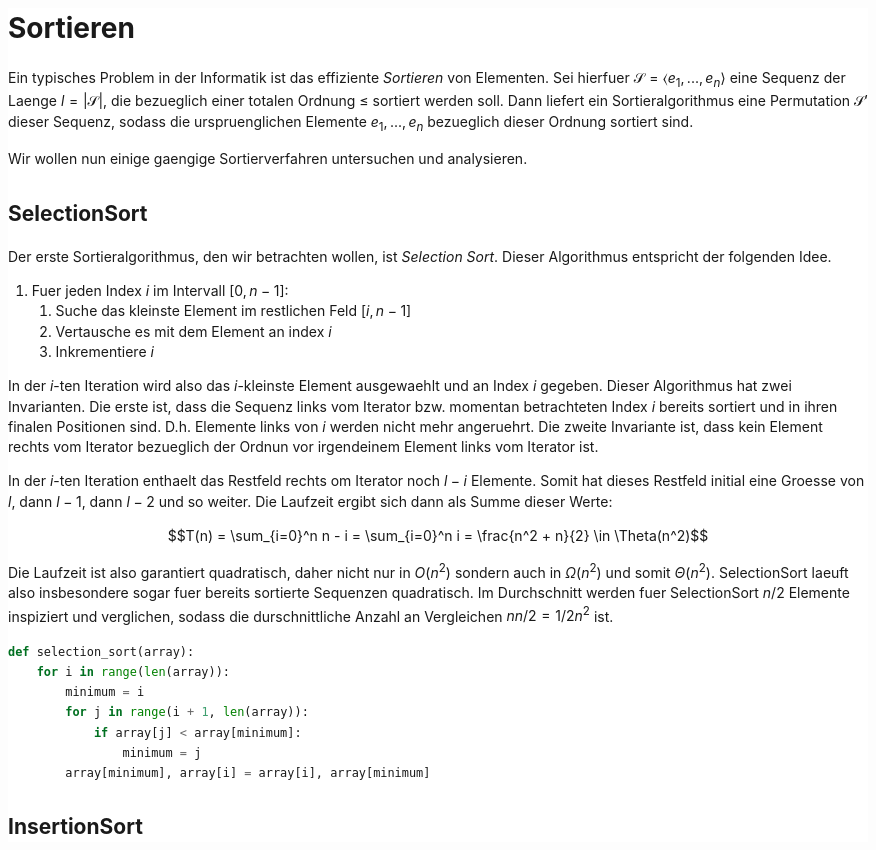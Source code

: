 # Sortieren

Ein typisches Problem in der Informatik ist das effiziente *Sortieren* von
Elementen. Sei hierfuer $\mathcal{S} = \langle e_1, ..., e_n \rangle$ eine
Sequenz der Laenge $l = |\mathcal{S}|$, die bezueglich einer totalen Ordnung
$\leq$ sortiert werden soll. Dann liefert ein Sortieralgorithmus eine
Permutation $\mathcal{S}'$ dieser Sequenz, sodass die urspruenglichen Elemente
$e_1, ..., e_n$ bezueglich dieser Ordnung sortiert sind.

Wir wollen nun einige gaengige Sortierverfahren untersuchen und analysieren.

## SelectionSort

Der erste Sortieralgorithmus, den wir betrachten wollen, ist *Selection
Sort*. Dieser Algorithmus entspricht der folgenden Idee.

1. Fuer jeden Index $i$ im Intervall $[0, n - 1]$:
   1. Suche das kleinste Element im restlichen Feld $[i, n - 1]$
   2. Vertausche es mit dem Element an index $i$
   3. Inkrementiere $i$

In der $i$-ten Iteration wird also das $i$-kleinste Element ausgewaehlt und an
Index $i$ gegeben. Dieser Algorithmus hat zwei Invarianten. Die erste ist, dass
die Sequenz links vom Iterator bzw. momentan betrachteten Index $i$ bereits
sortiert und in ihren finalen Positionen sind. D.h. Elemente links von $i$
werden nicht mehr angeruehrt. Die zweite Invariante ist, dass kein Element
rechts vom Iterator bezueglich der Ordnun vor irgendeinem Element links vom
Iterator ist.

In der $i$-ten Iteration enthaelt das Restfeld rechts om Iterator noch $l - i$
Elemente. Somit hat dieses Restfeld initial eine Groesse von $l$, dann $l - 1$,
dann $l - 2$ und so weiter. Die Laufzeit ergibt sich dann als Summe dieser
Werte:

$$T(n) = \sum_{i=0}^n n - i = \sum_{i=0}^n i = \frac{n^2 + n}{2} \in \Theta(n^2)$$

Die Laufzeit ist also garantiert quadratisch, daher nicht nur in $O(n^2)$
sondern auch in $\Omega(n^2)$ und somit $\Theta(n^2)$. SelectionSort laeuft
also insbesondere sogar fuer bereits sortierte Sequenzen quadratisch. Im
Durchschnitt werden fuer SelectionSort $n/2$ Elemente inspiziert und
verglichen, sodass die durschnittliche Anzahl an Vergleichen $n n/2 = 1/2 n^2$
ist.

```Python
def selection_sort(array):
	for i in range(len(array)):
		minimum = i
		for j in range(i + 1, len(array)):
			if array[j] < array[minimum]:
				minimum = j
	    array[minimum], array[i] = array[i], array[minimum]
```

## InsertionSort
